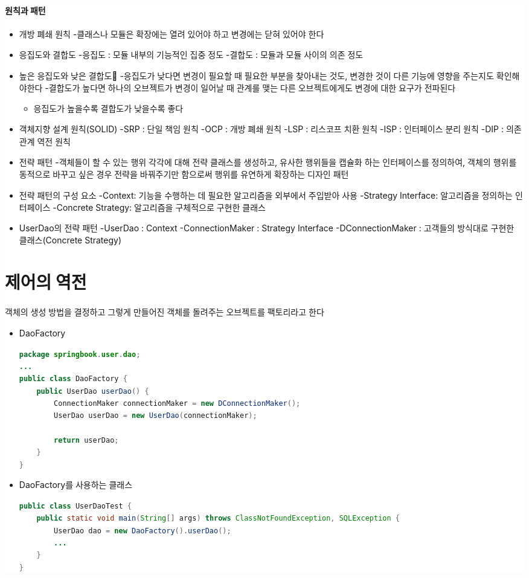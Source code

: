 #### 원칙과 패턴
- 개방 폐쇄 원칙
	-클래스나 모듈은 확장에는 열려 있어야 하고 변경에는 닫혀 있어야 한다

- 응집도와 결합도
	-응집도 : 모듈 내부의 기능적인 집중 정도
	-결합도 : 모듈과 모듈 사이의 의존 정도

- 높은 응집도와 낮은 결합도
	-응집도가 낮다면 변경이 필요할 때 필요한 부분을 찾아내는 것도, 변경한 것이 다른 기능에 영향을 주는지도 확인해야한다
	-결합도가 높다면 하나의 오브젝트가 변경이 일어날 때 관계를 맺는 다른 오브젝트에게도 변경에 대한 요구가 전파된다
	- 응집도가 높을수록 결합도가 낮을수록 좋다

- 객체지향 설계 원칙(SOLID)
	-SRP : 단일 책임 원칙
	-OCP : 개방 폐쇄 원칙
	-LSP : 리스코프 치환 원칙
	-ISP : 인터페이스 분리 원칙
	-DIP : 의존관계 역전 원칙

- 전략 패턴
	-객체들이 할 수 있는 행위 각각에 대해 전략 클래스를 생성하고, 유사한 행위들을 캡슐화 하는 인터페이스를 정의하여, 객체의 행위를 동적으로 바꾸고 싶은 경우 전략을 바꿔주기만 함으로써 행위를 유연하게 확장하는 디자인 패턴

- 전략 패턴의 구성 요소
	-Context: 기능을 수행하는 데 필요한 알고리즘을 외부에서 주입받아 사용
	-Strategy Interface: 알고리즘을 정의하는 인터페이스
	-Concrete Strategy: 알고리즘을 구체적으로 구현한 클래스

- UserDao의 전략 패턴
	-UserDao : Context
	-ConnectionMaker : Strategy Interface
	-DConnectionMaker : 고객들의 방식대로 구현한 클래스(Concrete Strategy)

# 제어의 역전
객체의 생성 방법을 결정하고 그렇게 만들어진 객체를 돌려주는 오브젝트를 팩토리라고 한다

- DaoFactory
    ```java
    package springbook.user.dao;
    ...
	public class DaoFactory { 
		public UserDao userDao() {
			ConnectionMaker connectionMaker = new DConnectionMaker();
			UserDao userDao = new UserDao(connectionMaker);
			
			return userDao;
		}
	}
    ```  

- DaoFactory를 사용하는 클래스
    ```java
    public class UserDaoTest {
		public static void main(String[] args) throws ClassNotFoundException, SQLException {
			UserDao dao = new DaoFactory().userDao();
			...
		}
	}
    ```  
